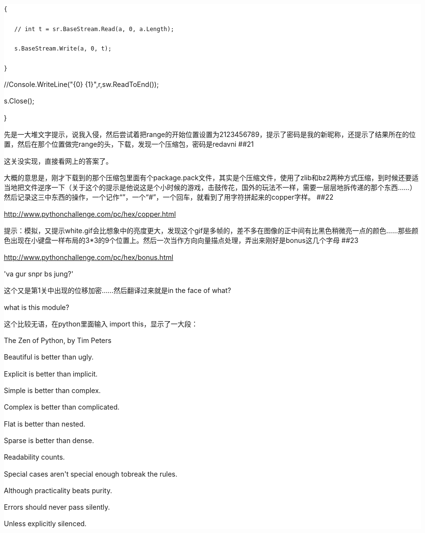     {

       // int t = sr.BaseStream.Read(a, 0, a.Length);

       s.BaseStream.Write(a, 0, t);

    }

   //Console.WriteLine("{0} {1}",r,sw.ReadToEnd());

   s.Close();

}

先是一大堆文字提示，说我入侵，然后尝试着把range的开始位置设置为2123456789，提示了密码是我的新昵称，还提示了结果所在的位置，然后在那个位置做完range的头，下载，发现一个压缩包，密码是redavni
##21

这关没实现，直接看网上的答案了。

大概的意思是，刚才下载到的那个压缩包里面有个package.pack文件，其实是个压缩文件，使用了zlib和bz2两种方式压缩，到时候还要适当地把文件逆序一下（关于这个的提示是他说这是个小时候的游戏，击鼓传花，国外的玩法不一样，需要一层层地拆传递的那个东西……）然后记录这三中东西的操作，一个记作“”，一个“#”，一个回车，就看到了用字符拼起来的copper字样。
##22

http://www.pythonchallenge.com/pc/hex/copper.html

提示：模拟，又提示white.gif会比想象中的亮度更大，发现这个gif是多帧的，差不多在图像的正中间有比黑色稍微亮一点的颜色……那些颜色出现在小键盘一样布局的3*3的9个位置上。然后一次当作方向向量描点处理，弄出来刚好是bonus这几个字母
##23

http://www.pythonchallenge.com/pc/hex/bonus.html

'va gur snpr bs jung?'

这个又是第1关中出现的位移加密……然后翻译过来就是in the face of what?

what is this module?

这个比较无语，在python里面输入 import this，显示了一大段：

The Zen of Python, by Tim Peters

 

Beautiful is better than ugly.

Explicit is better than implicit.

Simple is better than complex.

Complex is better than complicated.

Flat is better than nested.

Sparse is better than dense.

Readability counts.

Special cases aren't special enough tobreak the rules.

Although practicality beats purity.

Errors should never pass silently.

Unless explicitly silenced.
